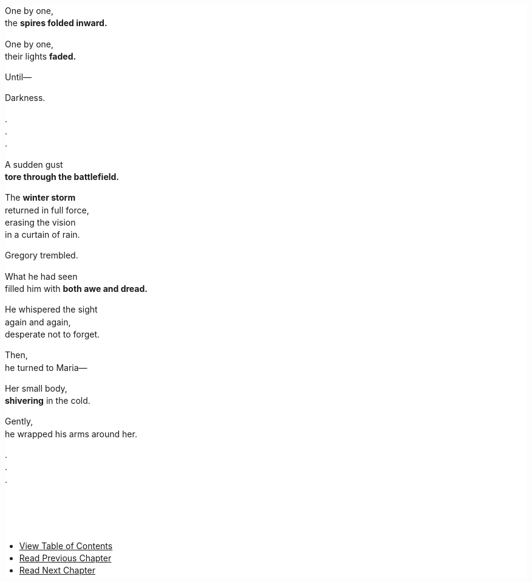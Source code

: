 One by one,  
the **spires folded inward.**  

One by one,  
their lights **faded.**  

Until—  

Darkness.  

.  
.  
.  

A sudden gust  
**tore through the battlefield.**  

The **winter storm**  
returned in full force,  
erasing the vision  
in a curtain of rain.  

Gregory trembled.  

What he had seen  
filled him with **both awe and dread.**  

He whispered the sight  
again and again,  
desperate not to forget.  

Then,  
he turned to Maria—  

Her small body,  
**shivering** in the cold.  

Gently,  
he wrapped his arms around her.  

.  
.  
.  

<br><br><br>

* [View Table of Contents](content_en.md) <br>  
* [Read Previous Chapter](/01_gemston/EN/EN_34-35.md) <br>  
* [Read Next Chapter](/01_gemston/EN/EN_37.md) <br>  
